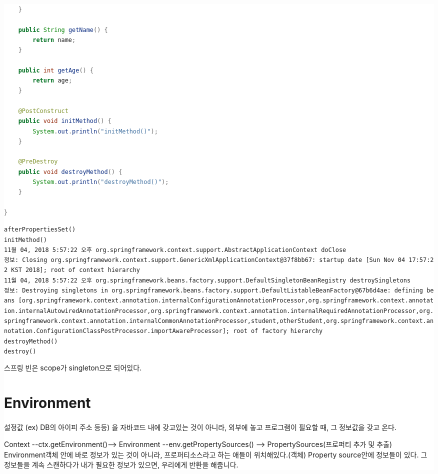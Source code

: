 ```java
	}

	public String getName() {
		return name;
	}
	
	public int getAge() {
		return age;
	}
	
	@PostConstruct
	public void initMethod() {
		System.out.println("initMethod()");
	}
	
	@PreDestroy
	public void destroyMethod() {
		System.out.println("destroyMethod()");
	}

}

```


```
afterPropertiesSet()
initMethod()
11월 04, 2018 5:57:22 오후 org.springframework.context.support.AbstractApplicationContext doClose
정보: Closing org.springframework.context.support.GenericXmlApplicationContext@37f8bb67: startup date [Sun Nov 04 17:57:22 KST 2018]; root of context hierarchy
11월 04, 2018 5:57:22 오후 org.springframework.beans.factory.support.DefaultSingletonBeanRegistry destroySingletons
정보: Destroying singletons in org.springframework.beans.factory.support.DefaultListableBeanFactory@67b6d4ae: defining beans [org.springframework.context.annotation.internalConfigurationAnnotationProcessor,org.springframework.context.annotation.internalAutowiredAnnotationProcessor,org.springframework.context.annotation.internalRequiredAnnotationProcessor,org.springframework.context.annotation.internalCommonAnnotationProcessor,student,otherStudent,org.springframework.context.annotation.ConfigurationClassPostProcessor.importAwareProcessor]; root of factory hierarchy
destroyMethod()
destroy()
```

스프링 빈은 scope가 singleton으로 되어있다.

# Environment

설정값 (ex) DB의 아이피 주소 등등) 을 자바코드 내에 갖고있는 것이 아니라, 외부에 놓고 프로그램이 필요할 때, 그 정보값을 갖고 온다.

Context --ctx.getEnvironment()--> Environment --env.getPropertySources() --> PropertySources(프로퍼티 추가 및 추출)
Environment객체 안에 바로 정보가 있는 것이 아니라, 프로퍼티소스라고 하는 애들이 위치해있다.(객체) Property source안에 정보들이 있다.
그 정보들을 계속 스캔하다가 내가 필요한 정보가 있으면, 우리에게 반환을 해줍니다. 
